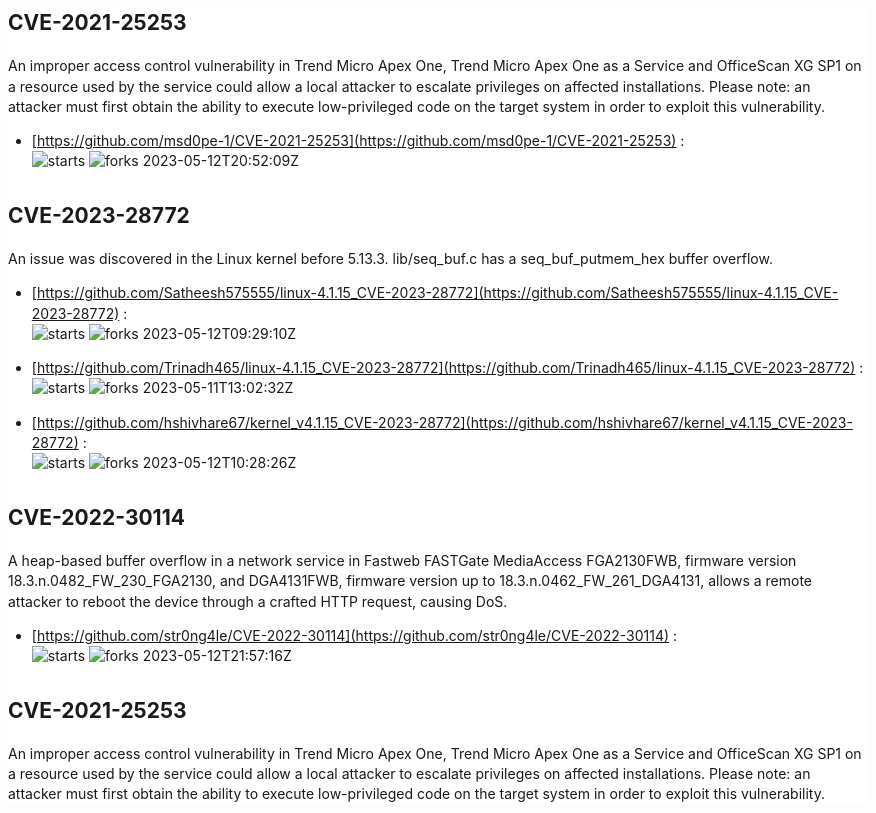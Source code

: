 ## CVE-2021-25253
 An improper access control vulnerability in Trend Micro Apex One, Trend Micro Apex One as a Service and OfficeScan XG SP1 on a resource used by the service could allow a local attacker to escalate privileges on affected installations. Please note: an attacker must first obtain the ability to execute low-privileged code on the target system in order to exploit this vulnerability.

- [https://github.com/msd0pe-1/CVE-2021-25253](https://github.com/msd0pe-1/CVE-2021-25253) :  
![starts](https://img.shields.io/github/stars/msd0pe-1/CVE-2021-25253.svg) 
![forks](https://img.shields.io/github/forks/msd0pe-1/CVE-2021-25253.svg) 
2023-05-12T20:52:09Z

## CVE-2023-28772
 An issue was discovered in the Linux kernel before 5.13.3. lib/seq_buf.c has a seq_buf_putmem_hex buffer overflow.

- [https://github.com/Satheesh575555/linux-4.1.15_CVE-2023-28772](https://github.com/Satheesh575555/linux-4.1.15_CVE-2023-28772) :  
![starts](https://img.shields.io/github/stars/Satheesh575555/linux-4.1.15_CVE-2023-28772.svg) 
![forks](https://img.shields.io/github/forks/Satheesh575555/linux-4.1.15_CVE-2023-28772.svg) 
2023-05-12T09:29:10Z

- [https://github.com/Trinadh465/linux-4.1.15_CVE-2023-28772](https://github.com/Trinadh465/linux-4.1.15_CVE-2023-28772) :  
![starts](https://img.shields.io/github/stars/Trinadh465/linux-4.1.15_CVE-2023-28772.svg) 
![forks](https://img.shields.io/github/forks/Trinadh465/linux-4.1.15_CVE-2023-28772.svg) 
2023-05-11T13:02:32Z

- [https://github.com/hshivhare67/kernel_v4.1.15_CVE-2023-28772](https://github.com/hshivhare67/kernel_v4.1.15_CVE-2023-28772) :  
![starts](https://img.shields.io/github/stars/hshivhare67/kernel_v4.1.15_CVE-2023-28772.svg) 
![forks](https://img.shields.io/github/forks/hshivhare67/kernel_v4.1.15_CVE-2023-28772.svg) 
2023-05-12T10:28:26Z

## CVE-2022-30114
 A heap-based buffer overflow in a network service in Fastweb FASTGate MediaAccess FGA2130FWB, firmware version 18.3.n.0482_FW_230_FGA2130, and DGA4131FWB, firmware version up to 18.3.n.0462_FW_261_DGA4131, allows a remote attacker to reboot the device through a crafted HTTP request, causing DoS.

- [https://github.com/str0ng4le/CVE-2022-30114](https://github.com/str0ng4le/CVE-2022-30114) :  
![starts](https://img.shields.io/github/stars/str0ng4le/CVE-2022-30114.svg) 
![forks](https://img.shields.io/github/forks/str0ng4le/CVE-2022-30114.svg) 
2023-05-12T21:57:16Z

## CVE-2021-25253
 An improper access control vulnerability in Trend Micro Apex One, Trend Micro Apex One as a Service and OfficeScan XG SP1 on a resource used by the service could allow a local attacker to escalate privileges on affected installations. Please note: an attacker must first obtain the ability to execute low-privileged code on the target system in order to exploit this vulnerability.
